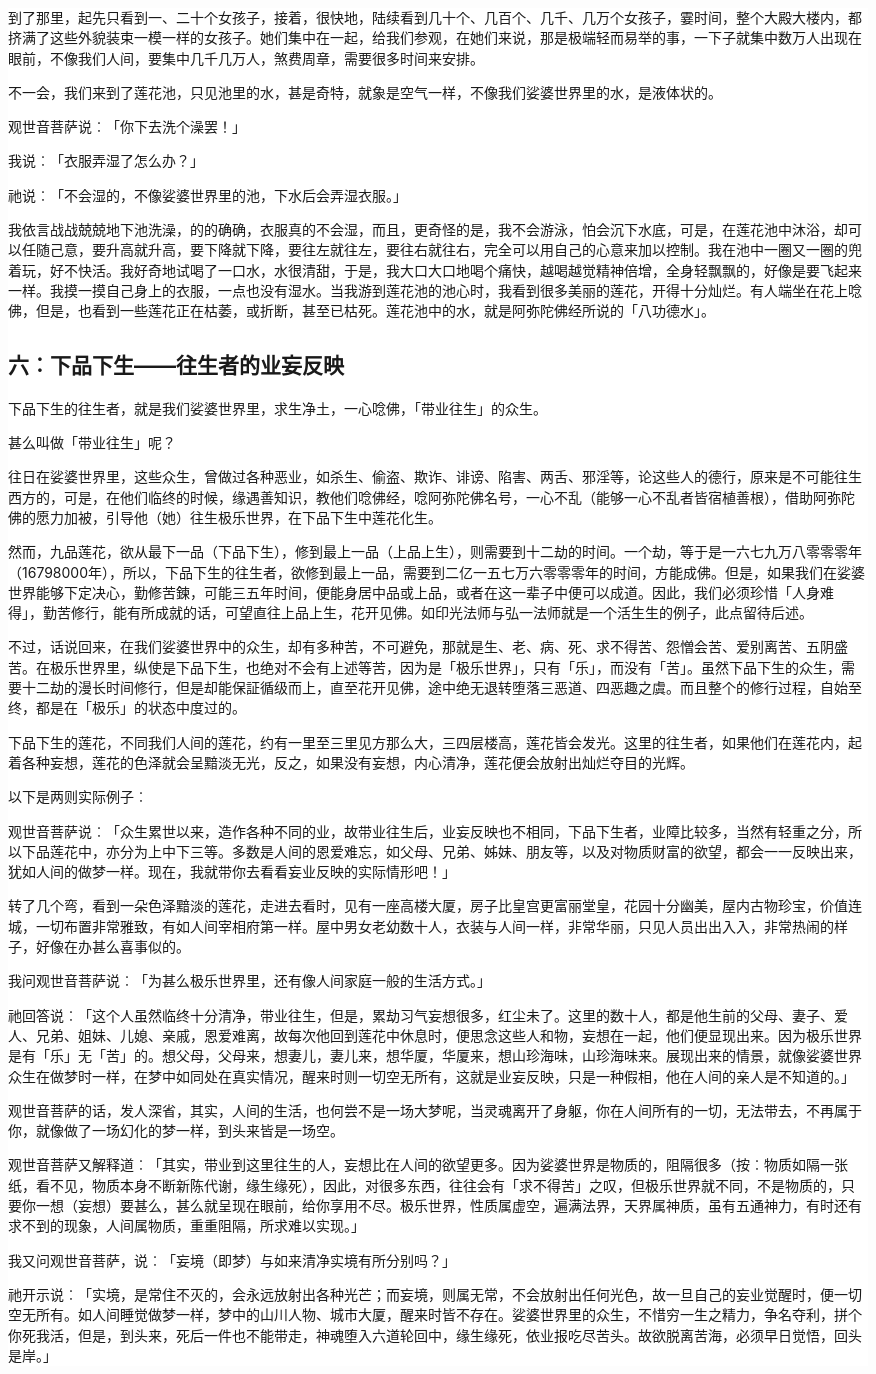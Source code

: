 到了那里，起先只看到一、二十个女孩子，接着，很快地，陆续看到几十个、几百个、几千、几万个女孩子，霎时间，整个大殿大楼内，都挤满了这些外貌装束一模一样的女孩子。她们集中在一起，给我们参观，在她们来说，那是极端轻而易举的事，一下子就集中数万人出现在眼前，不像我们人间，要集中几千几万人，煞费周章，需要很多时间来安排。

不一会，我们来到了莲花池，只见池里的水，甚是奇特，就象是空气一样，不像我们娑婆世界里的水，是液体状的。

观世音菩萨说︰「你下去洗个澡罢！」

我说︰「衣服弄湿了怎么办？」

祂说︰「不会湿的，不像娑婆世界里的池，下水后会弄湿衣服。」

我依言战战兢兢地下池洗澡，的的确确，衣服真的不会湿，而且，更奇怪的是，我不会游泳，怕会沉下水底，可是，在莲花池中沐浴，却可以任随己意，要升高就升高，要下降就下降，要往左就往左，要往右就往右，完全可以用自己的心意来加以控制。我在池中一圈又一圈的兜着玩，好不快活。我好奇地试喝了一口水，水很清甜，于是，我大口大口地喝个痛快，越喝越觉精神倍增，全身轻飘飘的，好像是要飞起来一样。我摸一摸自己身上的衣服，一点也没有湿水。当我游到莲花池的池心时，我看到很多美丽的莲花，开得十分灿烂。有人端坐在花上唸佛，但是，也看到一些莲花正在枯萎，或折断，甚至已枯死。莲花池中的水，就是阿弥陀佛经所说的「八功德水」。

## 六︰下品下生——往生者的业妄反映

下品下生的往生者，就是我们娑婆世界里，求生净土，一心唸佛，「带业往生」的众生。

甚么叫做「带业往生」呢？

往日在娑婆世界里，这些众生，曾做过各种恶业，如杀生、偷盗、欺诈、诽谤、陷害、两舌、邪淫等，论这些人的德行，原来是不可能往生西方的，可是，在他们临终的时候，缘遇善知识，教他们唸佛经，唸阿弥陀佛名号，一心不乱（能够一心不乱者皆宿植善根），借助阿弥陀佛的愿力加被，引导他（她）往生极乐世界，在下品下生中莲花化生。

然而，九品莲花，欲从最下一品（下品下生），修到最上一品（上品上生），则需要到十二劫的时间。一个劫，等于是一六七九万八零零零年（16798000年），所以，下品下生的往生者，欲修到最上一品，需要到二亿一五七万六零零零年的时间，方能成佛。但是，如果我们在娑婆世界能够下定决心，勤修苦鍊，可能三五年时间，便能身居中品或上品，或者在这一辈子中便可以成道。因此，我们必须珍惜「人身难得」，勤苦修行，能有所成就的话，可望直往上品上生，花开见佛。如印光法师与弘一法师就是一个活生生的例子，此点留待后述。

不过，话说回来，在我们娑婆世界中的众生，却有多种苦，不可避免，那就是生、老、病、死、求不得苦、怨憎会苦、爱别离苦、五阴盛苦。在极乐世界里，纵使是下品下生，也绝对不会有上述等苦，因为是「极乐世界」，只有「乐」，而没有「苦」。虽然下品下生的众生，需要十二劫的漫长时间修行，但是却能保証循级而上，直至花开见佛，途中绝无退转堕落三恶道、四恶趣之虞。而且整个的修行过程，自始至终，都是在「极乐」的状态中度过的。

下品下生的莲花，不同我们人间的莲花，约有一里至三里见方那么大，三四层楼高，莲花皆会发光。这里的往生者，如果他们在莲花内，起着各种妄想，莲花的色泽就会呈黯淡无光，反之，如果没有妄想，内心清净，莲花便会放射出灿烂夺目的光辉。

以下是两则实际例子︰

观世音菩萨说︰「众生累世以来，造作各种不同的业，故带业往生后，业妄反映也不相同，下品下生者，业障比较多，当然有轻重之分，所以下品莲花中，亦分为上中下三等。多数是人间的恩爱难忘，如父母、兄弟、姊妹、朋友等，以及对物质财富的欲望，都会一一反映出来，犹如人间的做梦一样。现在，我就带你去看看妄业反映的实际情形吧！」

转了几个弯，看到一朵色泽黯淡的莲花，走进去看时，见有一座高楼大厦，房子比皇宫更富丽堂皇，花园十分幽美，屋内古物珍宝，价值连城，一切布置非常雅致，有如人间宰相府第一样。屋中男女老幼数十人，衣装与人间一样，非常华丽，只见人员出出入入，非常热闹的样子，好像在办甚么喜事似的。

我问观世音菩萨说︰「为甚么极乐世界里，还有像人间家庭一般的生活方式。」

祂回答说︰「这个人虽然临终十分清净，带业往生，但是，累劫习气妄想很多，红尘未了。这里的数十人，都是他生前的父母、妻子、爱人、兄弟、姐妹、儿媳、亲戚，恩爱难离，故每次他回到莲花中休息时，便思念这些人和物，妄想在一起，他们便显现出来。因为极乐世界是有「乐」无「苦」的。想父母，父母来，想妻儿，妻儿来，想华厦，华厦来，想山珍海味，山珍海味来。展现出来的情景，就像娑婆世界众生在做梦时一样，在梦中如同处在真实情况，醒来时则一切空无所有，这就是业妄反映，只是一种假相，他在人间的亲人是不知道的。」

观世音菩萨的话，发人深省，其实，人间的生活，也何尝不是一场大梦呢，当灵魂离开了身躯，你在人间所有的一切，无法带去，不再属于你，就像做了一场幻化的梦一样，到头来皆是一场空。

观世音菩萨又解释道︰「其实，带业到这里往生的人，妄想比在人间的欲望更多。因为娑婆世界是物质的，阻隔很多（按︰物质如隔一张纸，看不见，物质本身不断新陈代谢，缘生缘死），因此，对很多东西，往往会有「求不得苦」之叹，但极乐世界就不同，不是物质的，只要你一想（妄想）要甚么，甚么就呈现在眼前，给你享用不尽。极乐世界，性质属虚空，遍满法界，天界属神质，虽有五通神力，有时还有求不到的现象，人间属物质，重重阻隔，所求难以实现。」

我又问观世音菩萨，说︰「妄境（即梦）与如来清净实境有所分别吗？」

祂开示说︰「实境，是常住不灭的，会永远放射出各种光芒；而妄境，则属无常，不会放射出任何光色，故一旦自己的妄业觉醒时，便一切空无所有。如人间睡觉做梦一样，梦中的山川人物、城市大厦，醒来时皆不存在。娑婆世界里的众生，不惜穷一生之精力，争名夺利，拼个你死我活，但是，到头来，死后一件也不能带走，神魂堕入六道轮回中，缘生缘死，依业报吃尽苦头。故欲脱离苦海，必须早日觉悟，回头是岸。」
